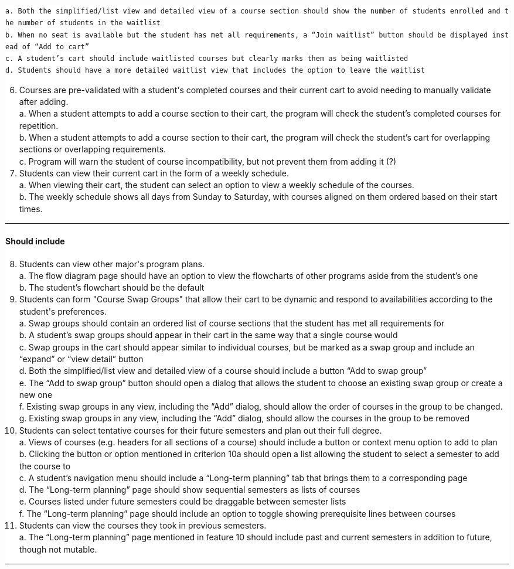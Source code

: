 	a. Both the simplified/list view and detailed view of a course section should show the number of students enrolled and the number of students in the waitlist  
	b. When no seat is available but the student has met all requirements, a “Join waitlist” button should be displayed instead of “Add to cart”  
	c. A student’s cart should include waitlisted courses but clearly marks them as being waitlisted  
	d. Students should have a more detailed waitlist view that includes the option to leave the waitlist  
6. Courses are pre-validated with a student's completed courses and their current cart to avoid needing to manually validate after adding.  
	a. When a student attempts to add a course section to their cart, the program will check the student’s completed courses for repetition.  
	b. When a student attempts to add a course section to their cart, the program will check the student’s cart for overlapping sections or overlapping requirements.  
	c. Program will warn the student of course incompatibility, but not prevent them from adding it (?)  
7. Students can view their current cart in the form of a weekly schedule.  
	a. When viewing their cart, the student can select an option to view a weekly schedule of the courses.  
	b. The weekly schedule shows all days from Sunday to Saturday, with courses aligned on them ordered based on their start times.

---

#### **Should include**

8. Students can view other major's program plans.  
	a. The flow diagram page should have an option to view the flowcharts of other programs aside from the student’s one  
	b. The student’s flowchart should be the default  
9. Students can form "Course Swap Groups" that allow their cart to be dynamic and respond to availabilities according to the student's preferences.  
	a. Swap groups should contain an ordered list of course sections that the student has met all requirements for  
	b. A student’s swap groups should appear in their cart in the same way that a single course would  
	c. Swap groups in the cart should appear similar to individual courses, but be marked as a swap group and include an “expand” or “view detail” button  
	d. Both the simplified/list view and detailed view of a course should include a button “Add to swap group”  
	e. The “Add to swap group” button should open a dialog that allows the student to choose an existing swap group or create a new one  
	f. Existing swap groups in any view, including the “Add” dialog, should allow the order of courses in the group to be changed.  
	g. Existing swap groups in any view, including the “Add” dialog, should allow the courses in the group to be removed  
10. Students can select tentative courses for their future semesters and plan out their full degree.  
	a. Views of courses (e.g. headers for all sections of a course) should include a button or context menu option to add to plan  
	b. Clicking the button or option mentioned in criterion 10a should open a list allowing the student to select a semester to add the course to  
	c. A student’s navigation menu should include a “Long-term planning” tab that brings them to a corresponding page  
	d. The “Long-term planning” page should show sequential semesters as lists of courses  
	e. Courses listed under future semesters could be draggable between semester lists  
	f. The “Long-term planning” page should include an option to toggle showing prerequisite lines between courses  
11. Students can view the courses they took in previous semesters.  
	a. The “Long-term planning” page mentioned in feature 10 should include past and current semesters in addition to future, though not mutable.

---